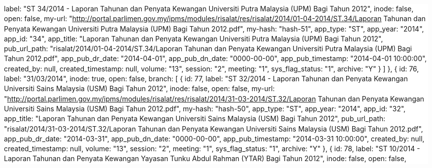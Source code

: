 label: "ST 34/2014 - Laporan Tahunan dan Penyata Kewangan Universiti Putra Malaysia (UPM) Bagi Tahun 2012",
inode: false,
open: false,
my-url: "http://portal.parlimen.gov.my/ipms/modules/risalat/res/risalat/2014/01-04-2014/ST.34/Laporan Tahunan dan Penyata Kewangan Universiti Putra Malaysia (UPM) Bagi Tahun 2012.pdf",
my-hash: "hash-51",
app_type: "ST",
app_year: "2014",
app_id: "34",
app_title: "Laporan Tahunan dan Penyata Kewangan Universiti Putra Malaysia (UPM) Bagi Tahun 2012",
pub_url_path: "risalat/2014/01-04-2014/ST.34/Laporan Tahunan dan Penyata Kewangan Universiti Putra Malaysia (UPM) Bagi Tahun 2012.pdf",
app_pub_dr_date: "2014-04-01",
app_pub_dn_date: "0000-00-00",
app_pub_timestamp: "2014-04-01 10:00:00",
created_by: null,
created_timestamp: null,
volume: "13",
session: "2",
meeting: "1",
sys_flag_status: "1",
archive: "Y"
}
]
},
{
id: 76,
label: "31/03/2014",
inode: true,
open: false,
branch: [
{
id: 77,
label: "ST 32/2014 - Laporan Tahunan dan Penyata Kewangan Universiti Sains Malaysia (USM) Bagi Tahun 2012",
inode: false,
open: false,
my-url: "http://portal.parlimen.gov.my/ipms/modules/risalat/res/risalat/2014/31-03-2014/ST.32/Laporan Tahunan dan Penyata Kewangan Universiti Sains Malaysia (USM) Bagi Tahun 2012.pdf",
my-hash: "hash-50",
app_type: "ST",
app_year: "2014",
app_id: "32",
app_title: "Laporan Tahunan dan Penyata Kewangan Universiti Sains Malaysia (USM) Bagi Tahun 2012",
pub_url_path: "risalat/2014/31-03-2014/ST.32/Laporan Tahunan dan Penyata Kewangan Universiti Sains Malaysia (USM) Bagi Tahun 2012.pdf",
app_pub_dr_date: "2014-03-31",
app_pub_dn_date: "0000-00-00",
app_pub_timestamp: "2014-03-31 10:00:00",
created_by: null,
created_timestamp: null,
volume: "13",
session: "2",
meeting: "1",
sys_flag_status: "1",
archive: "Y"
},
{
id: 78,
label: "ST 10/2014 - Laporan Tahunan dan Penyata Kewangan Yayasan Tunku Abdul Rahman (YTAR) Bagi Tahun 2012",
inode: false,
open: false,